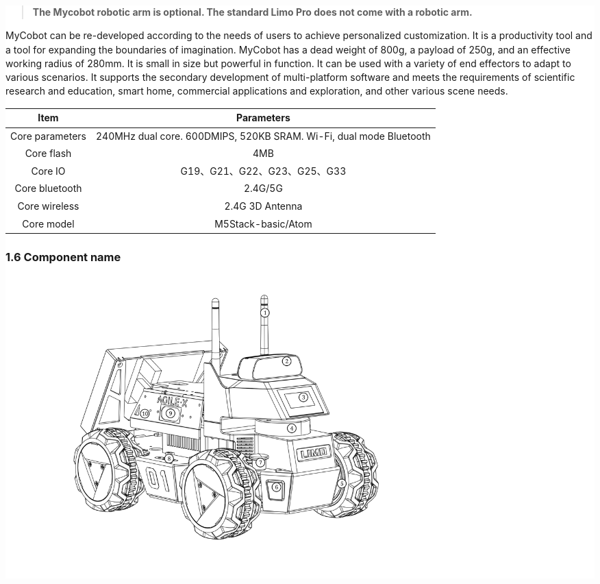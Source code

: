 > **The Mycobot robotic arm is optional. The standard Limo Pro does not come with a robotic arm.**

MyCobot can be re-developed according to the needs of users to achieve personalized customization. It is a productivity tool and a tool for expanding the boundaries of imagination. MyCobot has a dead weight of 800g, a payload of 250g, and an effective working radius of 280mm. It is small in size but powerful in function. It can be used with a variety of end effectors to adapt to various scenarios. It supports the secondary development of multi-platform software and meets the requirements of scientific research and education, smart home, commercial applications and exploration, and other various scene needs.



|      Item       |                          Parameters                          |
| :-------------: | :----------------------------------------------------------: |
| Core parameters | 240MHz dual core. 600DMIPS, 520KB SRAM. Wi-Fi, dual mode Bluetooth |
|   Core flash    |                             4MB                              |
|     Core IO     |                 G19、G21、G22、G23、G25、G33                 |
| Core bluetooth  |                           2.4G/5G                            |
|  Core wireless  |                       2.4G 3D Antenna                        |
|   Core model    |                      M5Stack-basic/Atom                      |

### 1.6 Component name

<img src="LIMO_image/车体1-带编号.svg" style="zoom: 60%;" />

